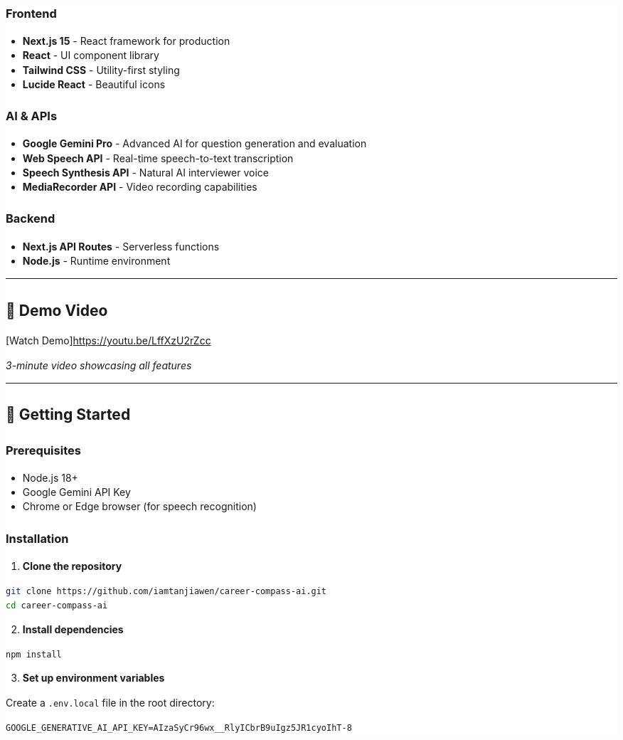 ### Frontend
- **Next.js 15** - React framework for production
- **React** - UI component library
- **Tailwind CSS** - Utility-first styling
- **Lucide React** - Beautiful icons

### AI & APIs
- **Google Gemini Pro** - Advanced AI for question generation and evaluation
- **Web Speech API** - Real-time speech-to-text transcription
- **Speech Synthesis API** - Natural AI interviewer voice
- **MediaRecorder API** - Video recording capabilities

### Backend
- **Next.js API Routes** - Serverless functions
- **Node.js** - Runtime environment

---

## 🎥 Demo Video

[Watch Demo]https://youtu.be/LffXzU2rZcc

*3-minute video showcasing all features*

---

## 🚀 Getting Started

### Prerequisites
- Node.js 18+ 
- Google Gemini API Key
- Chrome or Edge browser (for speech recognition)

### Installation

1. **Clone the repository**
```bash
git clone https://github.com/iamtanjiawen/career-compass-ai.git
cd career-compass-ai
```

2. **Install dependencies**
```bash
npm install
```

3. **Set up environment variables**

Create a `.env.local` file in the root directory:
```env
GOOGLE_GENERATIVE_AI_API_KEY=AIzaSyCr96wx__RlyICbrB9uIgz5JR1cyoIhT-8
```
